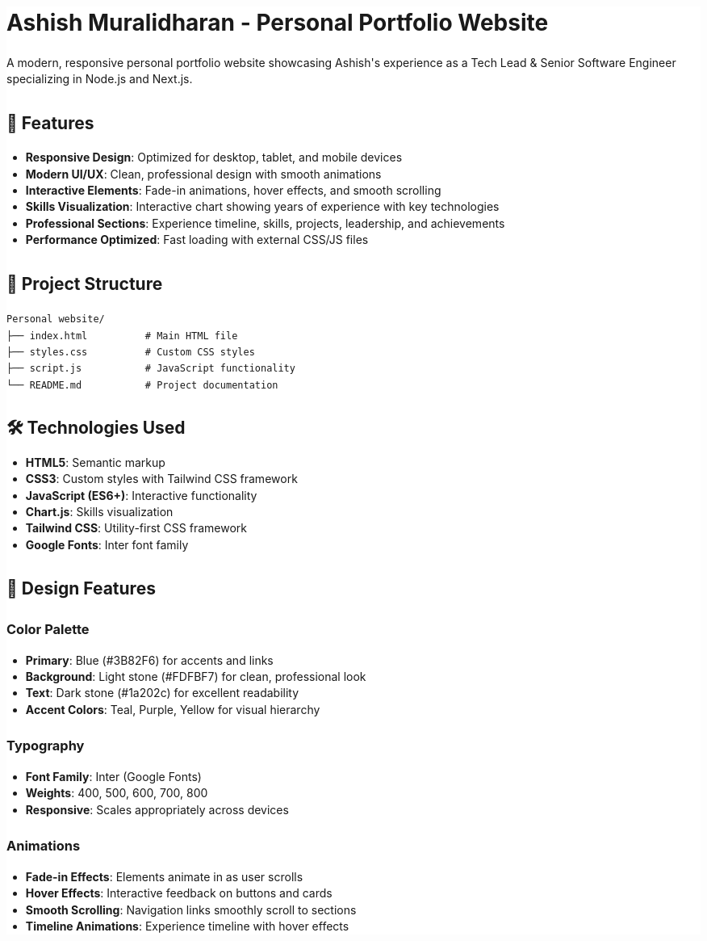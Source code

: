 # Ashish Muralidharan - Personal Portfolio Website

A modern, responsive personal portfolio website showcasing Ashish's experience as a Tech Lead & Senior Software Engineer specializing in Node.js and Next.js.

## 🚀 Features

- **Responsive Design**: Optimized for desktop, tablet, and mobile devices
- **Modern UI/UX**: Clean, professional design with smooth animations
- **Interactive Elements**: Fade-in animations, hover effects, and smooth scrolling
- **Skills Visualization**: Interactive chart showing years of experience with key technologies
- **Professional Sections**: Experience timeline, skills, projects, leadership, and achievements
- **Performance Optimized**: Fast loading with external CSS/JS files

## 📁 Project Structure

```
Personal website/
├── index.html          # Main HTML file
├── styles.css          # Custom CSS styles
├── script.js           # JavaScript functionality
└── README.md           # Project documentation
```

## 🛠️ Technologies Used

- **HTML5**: Semantic markup
- **CSS3**: Custom styles with Tailwind CSS framework
- **JavaScript (ES6+)**: Interactive functionality
- **Chart.js**: Skills visualization
- **Tailwind CSS**: Utility-first CSS framework
- **Google Fonts**: Inter font family

## 🎨 Design Features

### Color Palette
- **Primary**: Blue (#3B82F6) for accents and links
- **Background**: Light stone (#FDFBF7) for clean, professional look
- **Text**: Dark stone (#1a202c) for excellent readability
- **Accent Colors**: Teal, Purple, Yellow for visual hierarchy

### Typography
- **Font Family**: Inter (Google Fonts)
- **Weights**: 400, 500, 600, 700, 800
- **Responsive**: Scales appropriately across devices

### Animations
- **Fade-in Effects**: Elements animate in as user scrolls
- **Hover Effects**: Interactive feedback on buttons and cards
- **Smooth Scrolling**: Navigation links smoothly scroll to sections
- **Timeline Animations**: Experience timeline with hover effects
